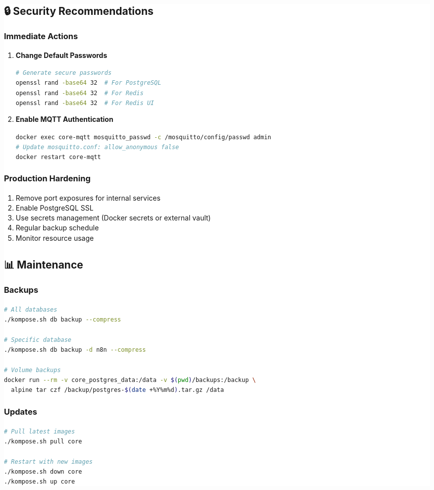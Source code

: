 ## 🔒 Security Recommendations

### Immediate Actions

1. **Change Default Passwords**
   ```bash
   # Generate secure passwords
   openssl rand -base64 32  # For PostgreSQL
   openssl rand -base64 32  # For Redis
   openssl rand -base64 32  # For Redis UI
   ```

2. **Enable MQTT Authentication**
   ```bash
   docker exec core-mqtt mosquitto_passwd -c /mosquitto/config/passwd admin
   # Update mosquitto.conf: allow_anonymous false
   docker restart core-mqtt
   ```

### Production Hardening

1. Remove port exposures for internal services
2. Enable PostgreSQL SSL
3. Use secrets management (Docker secrets or external vault)
4. Regular backup schedule
5. Monitor resource usage

## 📊 Maintenance

### Backups

```bash
# All databases
./kompose.sh db backup --compress

# Specific database
./kompose.sh db backup -d n8n --compress

# Volume backups
docker run --rm -v core_postgres_data:/data -v $(pwd)/backups:/backup \
  alpine tar czf /backup/postgres-$(date +%Y%m%d).tar.gz /data
```

### Updates

```bash
# Pull latest images
./kompose.sh pull core

# Restart with new images
./kompose.sh down core
./kompose.sh up core
```
